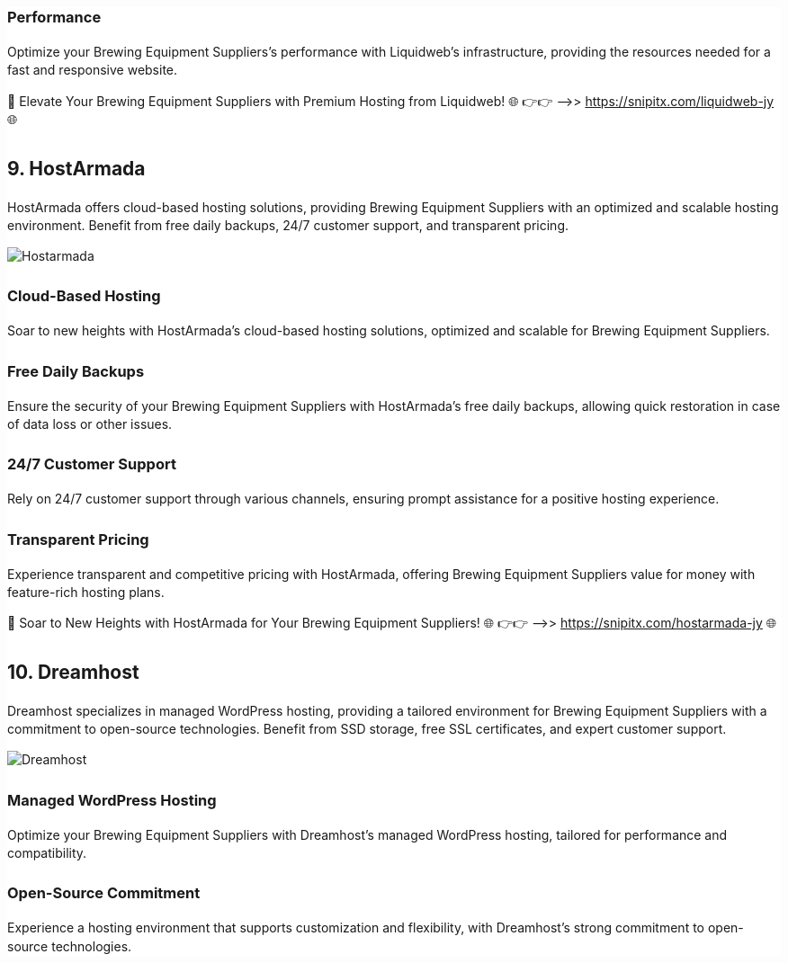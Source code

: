 ### Performance
Optimize your Brewing Equipment Suppliers’s performance with Liquidweb’s infrastructure, providing the resources needed for a fast and responsive website.

🚀 Elevate Your Brewing Equipment Suppliers with Premium Hosting from Liquidweb! 🌐
👉👉 -->> https://snipitx.com/liquidweb-jy 🌐

## 9. HostArmada

HostArmada offers cloud-based hosting solutions, providing Brewing Equipment Suppliers with an optimized and scalable hosting environment. Benefit from free daily backups, 24/7 customer support, and transparent pricing.

![Hostarmada](https://i.imgur.com/KFbdf3o.jpeg "Hostarmada Hosting")

### Cloud-Based Hosting
Soar to new heights with HostArmada’s cloud-based hosting solutions, optimized and scalable for Brewing Equipment Suppliers.

### Free Daily Backups
Ensure the security of your Brewing Equipment Suppliers with HostArmada’s free daily backups, allowing quick restoration in case of data loss or other issues.

### 24/7 Customer Support
Rely on 24/7 customer support through various channels, ensuring prompt assistance for a positive hosting experience.

### Transparent Pricing
Experience transparent and competitive pricing with HostArmada, offering Brewing Equipment Suppliers value for money with feature-rich hosting plans.

🚀 Soar to New Heights with HostArmada for Your Brewing Equipment Suppliers! 🌐
👉👉 -->> https://snipitx.com/hostarmada-jy 🌐

## 10. Dreamhost

Dreamhost specializes in managed WordPress hosting, providing a tailored environment for Brewing Equipment Suppliers with a commitment to open-source technologies. Benefit from SSD storage, free SSL certificates, and expert customer support.

![Dreamhost](https://i.imgur.com/rXIg8ip.jpeg "Dreamhost Hosting")

### Managed WordPress Hosting
Optimize your Brewing Equipment Suppliers with Dreamhost’s managed WordPress hosting, tailored for performance and compatibility.

### Open-Source Commitment
Experience a hosting environment that supports customization and flexibility, with Dreamhost’s strong commitment to open-source technologies.
